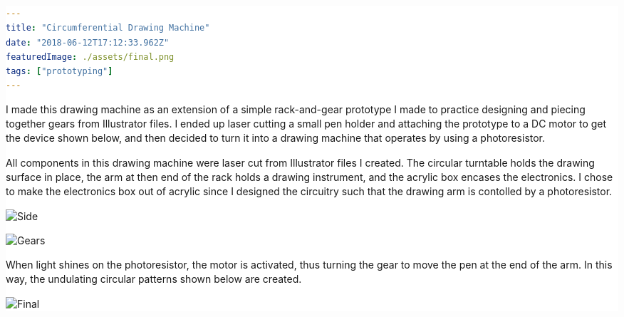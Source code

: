```yaml
---
title: "Circumferential Drawing Machine"
date: "2018-06-12T17:12:33.962Z"
featuredImage: ./assets/final.png
tags: ["prototyping"]
---
```


I made this drawing machine as an extension of a simple rack-and-gear prototype I made to practice designing and piecing together gears from Illustrator files. I ended up laser cutting a small pen holder and attaching the prototype to a DC motor to get the device shown below, and then decided to turn it into a drawing machine that operates by using a photoresistor.

<video width="100%" height="100%" autoplay loop muted>
  <source src="./assets/intro.m4v">
  Your browser does not support the video tag.
</video>

All components in this drawing machine were laser cut from Illustrator files I created. The circular turntable holds the drawing surface in place, the arm at then end of the rack holds a drawing instrument, and the acrylic box encases the electronics. I chose to make the electronics box out of acrylic since I designed the circuitry such that the drawing arm is contolled by a photoresistor.

![Side](/assets/side.png)

![Gears](/assets/gears.png)

When light shines on the photoresistor, the motor is activated, thus turning the gear to move the pen at the end of the arm. In this way, the undulating circular patterns shown below are created.

![Final](/assets/final.png)

